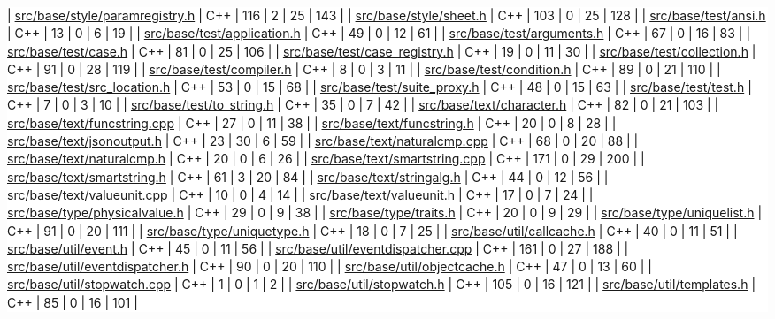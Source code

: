 | [src/base/style/paramregistry.h](/src/base/style/paramregistry.h) | C++ | 116 | 2 | 25 | 143 |
| [src/base/style/sheet.h](/src/base/style/sheet.h) | C++ | 103 | 0 | 25 | 128 |
| [src/base/test/ansi.h](/src/base/test/ansi.h) | C++ | 13 | 0 | 6 | 19 |
| [src/base/test/application.h](/src/base/test/application.h) | C++ | 49 | 0 | 12 | 61 |
| [src/base/test/arguments.h](/src/base/test/arguments.h) | C++ | 67 | 0 | 16 | 83 |
| [src/base/test/case.h](/src/base/test/case.h) | C++ | 81 | 0 | 25 | 106 |
| [src/base/test/case_registry.h](/src/base/test/case_registry.h) | C++ | 19 | 0 | 11 | 30 |
| [src/base/test/collection.h](/src/base/test/collection.h) | C++ | 91 | 0 | 28 | 119 |
| [src/base/test/compiler.h](/src/base/test/compiler.h) | C++ | 8 | 0 | 3 | 11 |
| [src/base/test/condition.h](/src/base/test/condition.h) | C++ | 89 | 0 | 21 | 110 |
| [src/base/test/src_location.h](/src/base/test/src_location.h) | C++ | 53 | 0 | 15 | 68 |
| [src/base/test/suite_proxy.h](/src/base/test/suite_proxy.h) | C++ | 48 | 0 | 15 | 63 |
| [src/base/test/test.h](/src/base/test/test.h) | C++ | 7 | 0 | 3 | 10 |
| [src/base/test/to_string.h](/src/base/test/to_string.h) | C++ | 35 | 0 | 7 | 42 |
| [src/base/text/character.h](/src/base/text/character.h) | C++ | 82 | 0 | 21 | 103 |
| [src/base/text/funcstring.cpp](/src/base/text/funcstring.cpp) | C++ | 27 | 0 | 11 | 38 |
| [src/base/text/funcstring.h](/src/base/text/funcstring.h) | C++ | 20 | 0 | 8 | 28 |
| [src/base/text/jsonoutput.h](/src/base/text/jsonoutput.h) | C++ | 23 | 30 | 6 | 59 |
| [src/base/text/naturalcmp.cpp](/src/base/text/naturalcmp.cpp) | C++ | 68 | 0 | 20 | 88 |
| [src/base/text/naturalcmp.h](/src/base/text/naturalcmp.h) | C++ | 20 | 0 | 6 | 26 |
| [src/base/text/smartstring.cpp](/src/base/text/smartstring.cpp) | C++ | 171 | 0 | 29 | 200 |
| [src/base/text/smartstring.h](/src/base/text/smartstring.h) | C++ | 61 | 3 | 20 | 84 |
| [src/base/text/stringalg.h](/src/base/text/stringalg.h) | C++ | 44 | 0 | 12 | 56 |
| [src/base/text/valueunit.cpp](/src/base/text/valueunit.cpp) | C++ | 10 | 0 | 4 | 14 |
| [src/base/text/valueunit.h](/src/base/text/valueunit.h) | C++ | 17 | 0 | 7 | 24 |
| [src/base/type/physicalvalue.h](/src/base/type/physicalvalue.h) | C++ | 29 | 0 | 9 | 38 |
| [src/base/type/traits.h](/src/base/type/traits.h) | C++ | 20 | 0 | 9 | 29 |
| [src/base/type/uniquelist.h](/src/base/type/uniquelist.h) | C++ | 91 | 0 | 20 | 111 |
| [src/base/type/uniquetype.h](/src/base/type/uniquetype.h) | C++ | 18 | 0 | 7 | 25 |
| [src/base/util/callcache.h](/src/base/util/callcache.h) | C++ | 40 | 0 | 11 | 51 |
| [src/base/util/event.h](/src/base/util/event.h) | C++ | 45 | 0 | 11 | 56 |
| [src/base/util/eventdispatcher.cpp](/src/base/util/eventdispatcher.cpp) | C++ | 161 | 0 | 27 | 188 |
| [src/base/util/eventdispatcher.h](/src/base/util/eventdispatcher.h) | C++ | 90 | 0 | 20 | 110 |
| [src/base/util/objectcache.h](/src/base/util/objectcache.h) | C++ | 47 | 0 | 13 | 60 |
| [src/base/util/stopwatch.cpp](/src/base/util/stopwatch.cpp) | C++ | 1 | 0 | 1 | 2 |
| [src/base/util/stopwatch.h](/src/base/util/stopwatch.h) | C++ | 105 | 0 | 16 | 121 |
| [src/base/util/templates.h](/src/base/util/templates.h) | C++ | 85 | 0 | 16 | 101 |